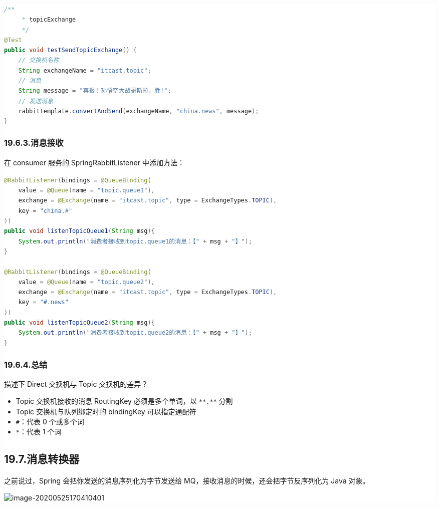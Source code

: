 ```java
/**
     * topicExchange
     */
@Test
public void testSendTopicExchange() {
    // 交换机名称
    String exchangeName = "itcast.topic";
    // 消息
    String message = "喜报！孙悟空大战哥斯拉，胜!";
    // 发送消息
    rabbitTemplate.convertAndSend(exchangeName, "china.news", message);
}
```

### 19.6.3.消息接收

在 consumer 服务的 SpringRabbitListener 中添加方法：

```java
@RabbitListener(bindings = @QueueBinding(
    value = @Queue(name = "topic.queue1"),
    exchange = @Exchange(name = "itcast.topic", type = ExchangeTypes.TOPIC),
    key = "china.#"
))
public void listenTopicQueue1(String msg){
    System.out.println("消费者接收到topic.queue1的消息：【" + msg + "】");
}

@RabbitListener(bindings = @QueueBinding(
    value = @Queue(name = "topic.queue2"),
    exchange = @Exchange(name = "itcast.topic", type = ExchangeTypes.TOPIC),
    key = "#.news"
))
public void listenTopicQueue2(String msg){
    System.out.println("消费者接收到topic.queue2的消息：【" + msg + "】");
}
```

### 19.6.4.总结

描述下 Direct 交换机与 Topic 交换机的差异？

- Topic 交换机接收的消息 RoutingKey 必须是多个单词，以 `**.**` 分割
- Topic 交换机与队列绑定时的 bindingKey 可以指定通配符
- `#`：代表 0 个或多个词
- `*`：代表 1 个词

## 19.7.消息转换器

之前说过，Spring 会把你发送的消息序列化为字节发送给 MQ，接收消息的时候，还会把字节反序列化为 Java 对象。

![image-20200525170410401](https://gcore.jsdelivr.net/gh/SurplusFate/guide_img@main/img/image-20200525170410401.png)

